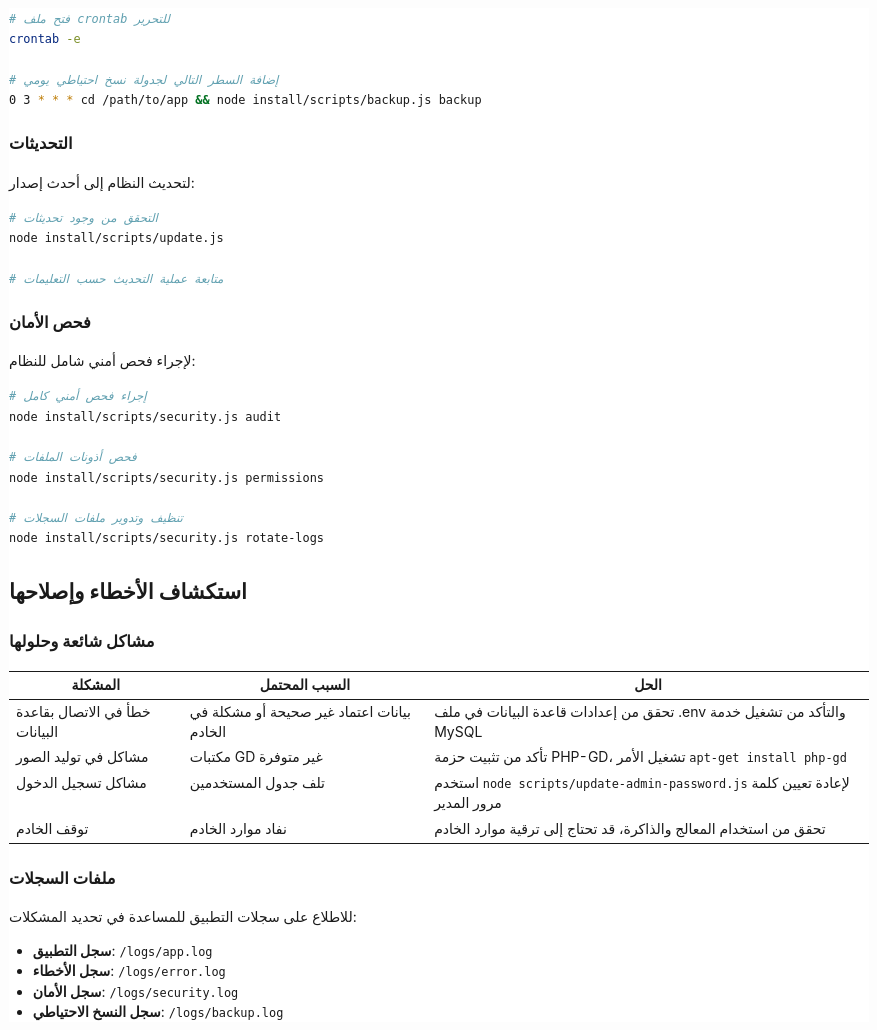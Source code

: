 ```bash
# فتح ملف crontab للتحرير
crontab -e

# إضافة السطر التالي لجدولة نسخ احتياطي يومي
0 3 * * * cd /path/to/app && node install/scripts/backup.js backup
```

### التحديثات

لتحديث النظام إلى أحدث إصدار:

```bash
# التحقق من وجود تحديثات
node install/scripts/update.js

# متابعة عملية التحديث حسب التعليمات
```

### فحص الأمان

لإجراء فحص أمني شامل للنظام:

```bash
# إجراء فحص أمني كامل
node install/scripts/security.js audit

# فحص أذونات الملفات
node install/scripts/security.js permissions

# تنظيف وتدوير ملفات السجلات
node install/scripts/security.js rotate-logs
```

## استكشاف الأخطاء وإصلاحها

### مشاكل شائعة وحلولها

| المشكلة | السبب المحتمل | الحل |
|---------|---------------|------|
| خطأ في الاتصال بقاعدة البيانات | بيانات اعتماد غير صحيحة أو مشكلة في الخادم | تحقق من إعدادات قاعدة البيانات في ملف .env والتأكد من تشغيل خدمة MySQL |
| مشاكل في توليد الصور | مكتبات GD غير متوفرة | تأكد من تثبيت حزمة PHP-GD، تشغيل الأمر `apt-get install php-gd` |
| مشاكل تسجيل الدخول | تلف جدول المستخدمين | استخدم `node scripts/update-admin-password.js` لإعادة تعيين كلمة مرور المدير |
| توقف الخادم | نفاد موارد الخادم | تحقق من استخدام المعالج والذاكرة، قد تحتاج إلى ترقية موارد الخادم |

### ملفات السجلات

للاطلاع على سجلات التطبيق للمساعدة في تحديد المشكلات:

- **سجل التطبيق**: `/logs/app.log`
- **سجل الأخطاء**: `/logs/error.log`
- **سجل الأمان**: `/logs/security.log`
- **سجل النسخ الاحتياطي**: `/logs/backup.log`
